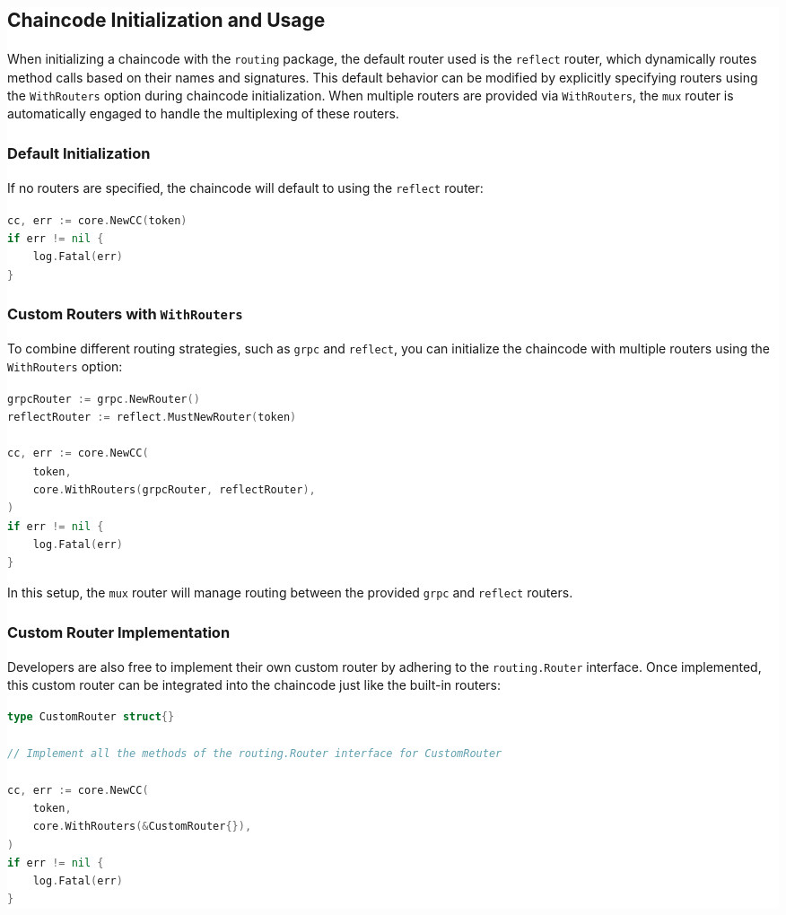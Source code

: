## Chaincode Initialization and Usage

When initializing a chaincode with the `routing` package, the default router used is the `reflect` router, which dynamically routes method calls based on their names and signatures. This default behavior can be modified by explicitly specifying routers using the `WithRouters` option during chaincode initialization. When multiple routers are provided via `WithRouters`, the `mux` router is automatically engaged to handle the multiplexing of these routers.

### Default Initialization

If no routers are specified, the chaincode will default to using the `reflect` router:

```go
cc, err := core.NewCC(token)
if err != nil {
    log.Fatal(err)
}
```

### Custom Routers with `WithRouters`

To combine different routing strategies, such as `grpc` and `reflect`, you can initialize the chaincode with multiple routers using the `WithRouters` option:

```go
grpcRouter := grpc.NewRouter()
reflectRouter := reflect.MustNewRouter(token)

cc, err := core.NewCC(
    token,
    core.WithRouters(grpcRouter, reflectRouter),
)
if err != nil {
    log.Fatal(err)
}
```

In this setup, the `mux` router will manage routing between the provided `grpc` and `reflect` routers.

### Custom Router Implementation

Developers are also free to implement their own custom router by adhering to the `routing.Router` interface. Once implemented, this custom router can be integrated into the chaincode just like the built-in routers:

```go
type CustomRouter struct{}

// Implement all the methods of the routing.Router interface for CustomRouter

cc, err := core.NewCC(
    token,
    core.WithRouters(&CustomRouter{}),
)
if err != nil {
    log.Fatal(err)
}
```

